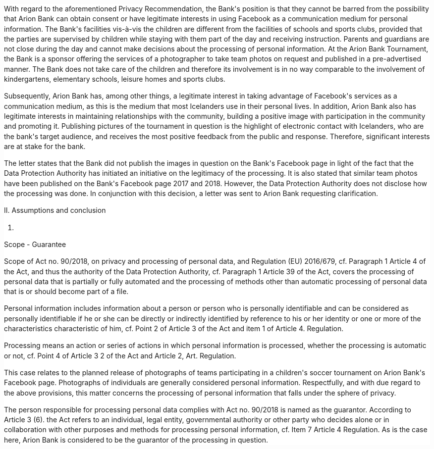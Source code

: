 With regard to the aforementioned Privacy Recommendation, the Bank's position is that they cannot be barred from the possibility that Arion Bank can obtain consent or have legitimate interests in using Facebook as a communication medium for personal information. The Bank's facilities vis-à-vis the children are different from the facilities of schools and sports clubs, provided that the parties are supervised by children while staying with them part of the day and receiving instruction. Parents and guardians are not close during the day and cannot make decisions about the processing of personal information. At the Arion Bank Tournament, the Bank is a sponsor offering the services of a photographer to take team photos on request and published in a pre-advertised manner. The Bank does not take care of the children and therefore its involvement is in no way comparable to the involvement of kindergartens, elementary schools, leisure homes and sports clubs.

Subsequently, Arion Bank has, among other things, a legitimate interest in taking advantage of Facebook's services as a communication medium, as this is the medium that most Icelanders use in their personal lives. In addition, Arion Bank also has legitimate interests in maintaining relationships with the community, building a positive image with participation in the community and promoting it. Publishing pictures of the tournament in question is the highlight of electronic contact with Icelanders, who are the bank's target audience, and receives the most positive feedback from the public and response. Therefore, significant interests are at stake for the bank.

The letter states that the Bank did not publish the images in question on the Bank's Facebook page in light of the fact that the Data Protection Authority has initiated an initiative on the legitimacy of the processing. It is also stated that similar team photos have been published on the Bank's Facebook page 2017 and 2018. However, the Data Protection Authority does not disclose how the processing was done. In conjunction with this decision, a letter was sent to Arion Bank requesting clarification.

II.
Assumptions and conclusion

1.
Scope - Guarantee

Scope of Act no. 90/2018, on privacy and processing of personal data, and Regulation (EU) 2016/679, cf. Paragraph 1 Article 4 of the Act, and thus the authority of the Data Protection Authority, cf. Paragraph 1 Article 39 of the Act, covers the processing of personal data that is partially or fully automated and the processing of methods other than automatic processing of personal data that is or should become part of a file.

Personal information includes information about a person or person who is personally identifiable and can be considered as personally identifiable if he or she can be directly or indirectly identified by reference to his or her identity or one or more of the characteristics characteristic of him, cf. Point 2 of Article 3 of the Act and item 1 of Article 4. Regulation.

Processing means an action or series of actions in which personal information is processed, whether the processing is automatic or not, cf. Point 4 of Article 3 2 of the Act and Article 2, Art. Regulation.

This case relates to the planned release of photographs of teams participating in a children's soccer tournament on Arion Bank's Facebook page. Photographs of individuals are generally considered personal information. Respectfully, and with due regard to the above provisions, this matter concerns the processing of personal information that falls under the sphere of privacy.

The person responsible for processing personal data complies with Act no. 90/2018 is named as the guarantor. According to Article 3 (6). the Act refers to an individual, legal entity, governmental authority or other party who decides alone or in collaboration with other purposes and methods for processing personal information, cf. Item 7 Article 4 Regulation. As is the case here, Arion Bank is considered to be the guarantor of the processing in question.

